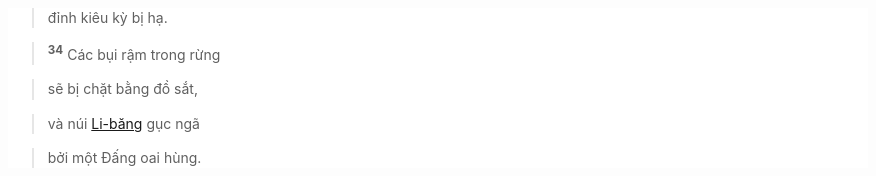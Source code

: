
> đỉnh kiêu kỳ bị hạ.
>


> <sup><b>34</b></sup> Các bụi rậm trong rừng
>


> sẽ bị chặt bằng đồ sắt,
>


> và núi [Li-băng]() gục ngã
>


> bởi một Đấng oai hùng.
>

[^2-d209129e-b003-4e45-ae83-61a19c78bce9]: 10,5-19 : Át-sua vô tình là công cụ của Thiên Chúa, nhưng sự kiêu căng và tàn bạo của nó sẽ bị Thiên Chúa trừng trị. Cách dịch ở đây dựa theo hiện trạng bản văn, nhưng gặp một khó khăn là không có chỗ nào trong Is nhân cách hoá cơn giận. Theo cấu trúc câu văn Híp-ri thì có lẽ *cây gậy trong tay nó* là lời giải thích thêm vào, còn câu của Is là *cây gậy của cơn thịnh nộ của Ta* : câu gồm ba nhịp đôi (2+2+2).
[^4-d209129e-b003-4e45-ae83-61a19c78bce9]: *Diệt trừ và loại bỏ* : không phải bằng cách tàn sát, nhưng bằng cách sáp nhập, làm cho mất tính cách cá biệt của các dân tộc. Trong sử biên niên của Át-sua thường nhắc đi nhắc lại câu *Ta đã kể chúng vào số người dân đất Át-sua*.
[^5-d209129e-b003-4e45-ae83-61a19c78bce9]: Ám chỉ các vua chư hầu, hoặc các vị thống đốc người Át-sua được trao quyền cai trị các nước đã trở thành những tỉnh của Át-sua.
[^13-d209129e-b003-4e45-ae83-61a19c78bce9]: *Kẻ lực lưỡng*, ds : *mỡ*.
[^14-d209129e-b003-4e45-ae83-61a19c78bce9]: 10,20-23 : Hai điều dứt khoát : Ít-ra-en sẽ bị trừng phạt nhưng sẽ có một số sống sót trở về. Lời sấm áp dụng ý nghĩa cái tên của Sơ-a Gia-súp, người con trai của I-sai-a.
[^15-d209129e-b003-4e45-ae83-61a19c78bce9]: *Người đánh nó* : ám chỉ việc A-khát cầu cứu Át-sua.
[^16-d209129e-b003-4e45-ae83-61a19c78bce9]: *Công lý* : trong Is, từ này thường nói về việc Thiên Chúa cứu độ, nhưng ở đây lại nói về công lý trừng phạt.
[^17-d209129e-b003-4e45-ae83-61a19c78bce9]: 10,24-27 : Lời mời gọi đừng sợ Át-sua : nó vẫn chỉ là cây roi, cây gậy Thiên Chúa dùng đánh phạt, nhưng nó sẽ bị trừng phạt và ách nô lệ sẽ bị đập tan.
[^18-d209129e-b003-4e45-ae83-61a19c78bce9]: *Cảnh phì nhiêu*, ds : *mỡ*. Vế cuối câu này khó hiểu, vì thế có những bản dịch phỏng đoán cách khác.
[^19-d209129e-b003-4e45-ae83-61a19c78bce9]: 10,28-34 : Mô tả một cuộc tiến quân thần tốc từ phía Bắc. Nốp là địa điểm trên núi kế Giê-ru-sa-lem về phía Bắc, từ đó bao quát được Giê-ru-sa-lem. Trong sử liệu không thấy có lần nào Át-sua tiến quân theo đường này để tấn công Giê-ru-sa-lem. Có thể chỉ là mô tả ước lệ để cho thấy cuộc tiến quân vũ bão của đối phương và nỗi kinh hoàng nó gây nên.
[^1@-d209129e-b003-4e45-ae83-61a19c78bce9]: Is 1,17.23; 3,14; 5,23
[^2@-d209129e-b003-4e45-ae83-61a19c78bce9]: Xh 22,21
[^3@-d209129e-b003-4e45-ae83-61a19c78bce9]: Gr 5,31
[^4@-d209129e-b003-4e45-ae83-61a19c78bce9]: Is 14,24-27
[^6@-d209129e-b003-4e45-ae83-61a19c78bce9]: Is 36,18-20
[^9@-d209129e-b003-4e45-ae83-61a19c78bce9]: Is 37,36
[^10@-d209129e-b003-4e45-ae83-61a19c78bce9]: Is 4,3+
[^11@-d209129e-b003-4e45-ae83-61a19c78bce9]: Rm 9,27
[^12@-d209129e-b003-4e45-ae83-61a19c78bce9]: Rm 5,20-21
[^13@-d209129e-b003-4e45-ae83-61a19c78bce9]: Is 14,24-27; 30,27-33; 31,4-9; 37,22-29
[^14@-d209129e-b003-4e45-ae83-61a19c78bce9]: Is 9,3; Tl 7,25
[^15@-d209129e-b003-4e45-ae83-61a19c78bce9]: Xh 14,16
[^16@-d209129e-b003-4e45-ae83-61a19c78bce9]: Mk 1,10-15
[^17@-d209129e-b003-4e45-ae83-61a19c78bce9]: 1 Sm 14,2.5
[^18@-d209129e-b003-4e45-ae83-61a19c78bce9]: 1 Sm 1,19; 15,34
[^19@-d209129e-b003-4e45-ae83-61a19c78bce9]: Gr 1,1
[^20@-d209129e-b003-4e45-ae83-61a19c78bce9]: 1 Sm 21,2